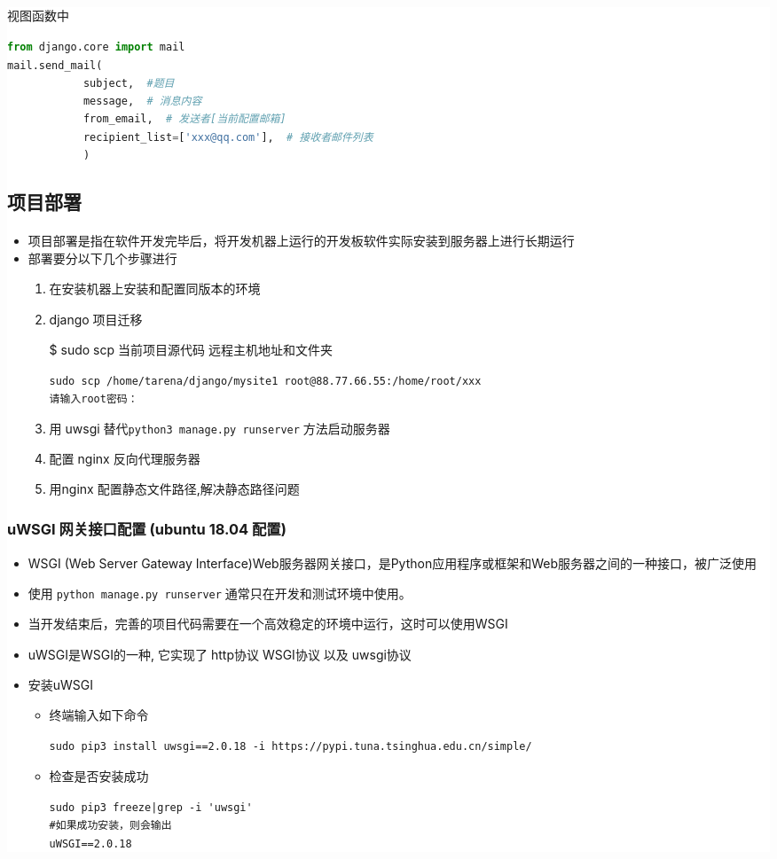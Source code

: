视图函数中

```python
from django.core import mail
mail.send_mail(
            subject,  #题目
            message,  # 消息内容
            from_email,  # 发送者[当前配置邮箱]
            recipient_list=['xxx@qq.com'],  # 接收者邮件列表
            )

```



## 项目部署

- 项目部署是指在软件开发完毕后，将开发机器上运行的开发板软件实际安装到服务器上进行长期运行
- 部署要分以下几个步骤进行
    1. 在安装机器上安装和配置同版本的环境
    
    1. django 项目迁移 
    
       $ sudo scp 当前项目源代码 远程主机地址和文件夹
    
       ```shell
       sudo scp /home/tarena/django/mysite1 root@88.77.66.55:/home/root/xxx
       请输入root密码：
       ```
    
    1. 用 uwsgi 替代`python3 manage.py runserver` 方法启动服务器
    
    1. 配置 nginx 反向代理服务器
    
    1. 用nginx 配置静态文件路径,解决静态路径问题



### uWSGI 网关接口配置 (ubuntu 18.04 配置)

- WSGI (Web Server Gateway Interface)Web服务器网关接口，是Python应用程序或框架和Web服务器之间的一种接口，被广泛使用

- 使用 `python manage.py runserver` 通常只在开发和测试环境中使用。

- 当开发结束后，完善的项目代码需要在一个高效稳定的环境中运行，这时可以使用WSGI

- uWSGI是WSGI的一种, 它实现了 http协议 WSGI协议 以及 uwsgi协议

-  安装uWSGI
    - 终端输入如下命令
        ```shell
        sudo pip3 install uwsgi==2.0.18 -i https://pypi.tuna.tsinghua.edu.cn/simple/
        ```
    
    - 检查是否安装成功
    
      ```shell
      sudo pip3 freeze|grep -i 'uwsgi'
      #如果成功安装，则会输出
      uWSGI==2.0.18
      ```
    